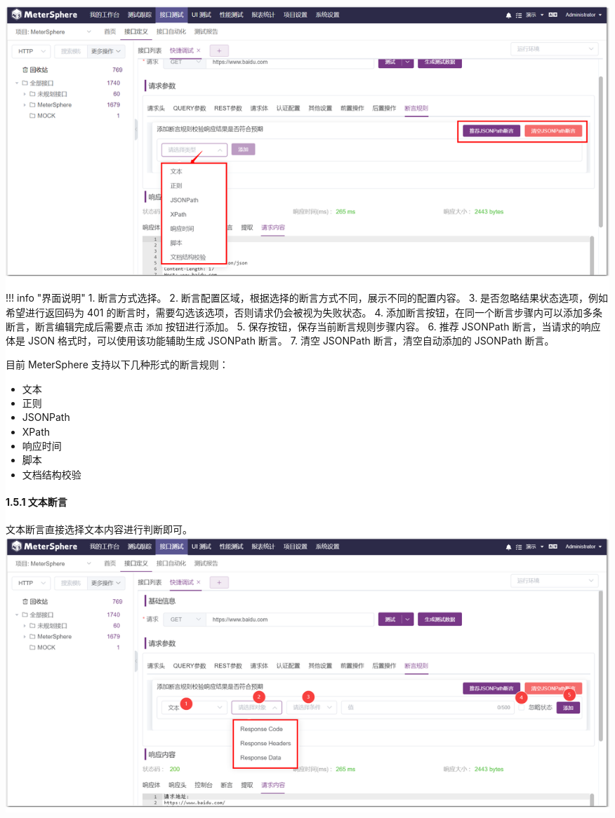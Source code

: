 ![!断言界面](../../img/api/断言界面.png)

!!! info "界面说明"
	1. 断言方式选择。
    2. 断言配置区域，根据选择的断言方式不同，展示不同的配置内容。
    3. 是否忽略结果状态选项，例如希望进行返回码为 401 的断言时，需要勾选该选项，否则请求仍会被视为失败状态。
    4. 添加断言按钮，在同一个断言步骤内可以添加多条断言，断言编辑完成后需要点击 `添加` 按钮进行添加。
    5. 保存按钮，保存当前断言规则步骤内容。
    6. 推荐 JSONPath 断言，当请求的响应体是 JSON 格式时，可以使用该功能辅助生成 JSONPath 断言。
    7. 清空 JSONPath 断言，清空自动添加的 JSONPath 断言。

目前 MeterSphere 支持以下几种形式的断言规则：

- 文本
- 正则
- JSONPath
- XPath
- 响应时间
- 脚本
- 文档结构校验

#### 1.5.1 文本断言
文本断言直接选择文本内容进行判断即可。
![!文本断言](../../img/api/文本断言.png)
